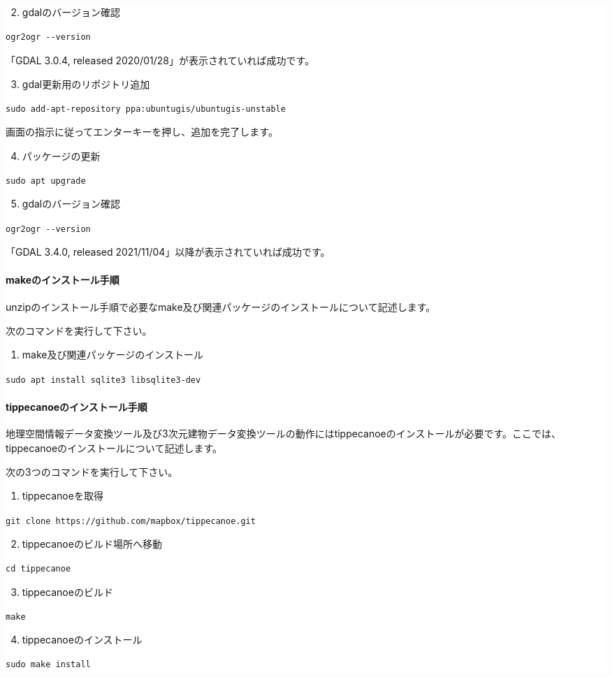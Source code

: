 2. gdalのバージョン確認
```
ogr2ogr --version
```

「GDAL 3.0.4, released 2020/01/28」が表示されていれば成功です。

3. gdal更新用のリポジトリ追加
```
sudo add-apt-repository ppa:ubuntugis/ubuntugis-unstable
```

画面の指示に従ってエンターキーを押し、追加を完了します。

4. パッケージの更新
```
sudo apt upgrade
```

5. gdalのバージョン確認
```
ogr2ogr --version
```

「GDAL 3.4.0, released 2021/11/04」以降が表示されていれば成功です。


#### makeのインストール手順
unzipのインストール手順で必要なmake及び関連パッケージのインストールについて記述します。

次のコマンドを実行して下さい。

1. make及び関連パッケージのインストール
```
sudo apt install sqlite3 libsqlite3-dev
```

#### tippecanoeのインストール手順
地理空間情報データ変換ツール及び3次元建物データ変換ツールの動作にはtippecanoeのインストールが必要です。ここでは、tippecanoeのインストールについて記述します。

次の3つのコマンドを実行して下さい。

1. tippecanoeを取得
```
git clone https://github.com/mapbox/tippecanoe.git
```

2. tippecanoeのビルド場所へ移動
```
cd tippecanoe
```

3. tippecanoeのビルド
```
make
```

4. tippecanoeのインストール
```
sudo make install
```
